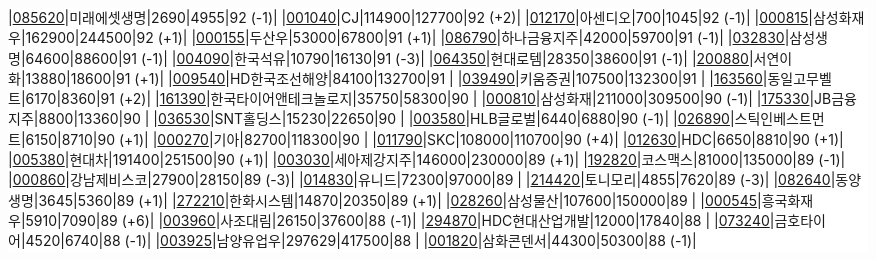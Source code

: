 |[085620](https://finance.daum.net/quotes/A085620)|미래에셋생명|2690|4955|92 (-1)|
|[001040](https://finance.daum.net/quotes/A001040)|CJ|114900|127700|92 (+2)|
|[012170](https://finance.daum.net/quotes/A012170)|아센디오|700|1045|92 (-1)|
|[000815](https://finance.daum.net/quotes/A000815)|삼성화재우|162900|244500|92 (+1)|
|[000155](https://finance.daum.net/quotes/A000155)|두산우|53000|67800|91 (+1)|
|[086790](https://finance.daum.net/quotes/A086790)|하나금융지주|42000|59700|91 (-1)|
|[032830](https://finance.daum.net/quotes/A032830)|삼성생명|64600|88600|91 (-1)|
|[004090](https://finance.daum.net/quotes/A004090)|한국석유|10790|16130|91 (-3)|
|[064350](https://finance.daum.net/quotes/A064350)|현대로템|28350|38600|91 (-1)|
|[200880](https://finance.daum.net/quotes/A200880)|서연이화|13880|18600|91 (+1)|
|[009540](https://finance.daum.net/quotes/A009540)|HD한국조선해양|84100|132700|91 |
|[039490](https://finance.daum.net/quotes/A039490)|키움증권|107500|132300|91 |
|[163560](https://finance.daum.net/quotes/A163560)|동일고무벨트|6170|8360|91 (+2)|
|[161390](https://finance.daum.net/quotes/A161390)|한국타이어앤테크놀로지|35750|58300|90 |
|[000810](https://finance.daum.net/quotes/A000810)|삼성화재|211000|309500|90 (-1)|
|[175330](https://finance.daum.net/quotes/A175330)|JB금융지주|8800|13360|90 |
|[036530](https://finance.daum.net/quotes/A036530)|SNT홀딩스|15230|22650|90 |
|[003580](https://finance.daum.net/quotes/A003580)|HLB글로벌|6440|6880|90 (-1)|
|[026890](https://finance.daum.net/quotes/A026890)|스틱인베스트먼트|6150|8710|90 (+1)|
|[000270](https://finance.daum.net/quotes/A000270)|기아|82700|118300|90 |
|[011790](https://finance.daum.net/quotes/A011790)|SKC|108000|110700|90 (+4)|
|[012630](https://finance.daum.net/quotes/A012630)|HDC|6650|8810|90 (+1)|
|[005380](https://finance.daum.net/quotes/A005380)|현대차|191400|251500|90 (+1)|
|[003030](https://finance.daum.net/quotes/A003030)|세아제강지주|146000|230000|89 (+1)|
|[192820](https://finance.daum.net/quotes/A192820)|코스맥스|81000|135000|89 (-1)|
|[000860](https://finance.daum.net/quotes/A000860)|강남제비스코|27900|28150|89 (-3)|
|[014830](https://finance.daum.net/quotes/A014830)|유니드|72300|97000|89 |
|[214420](https://finance.daum.net/quotes/A214420)|토니모리|4855|7620|89 (-3)|
|[082640](https://finance.daum.net/quotes/A082640)|동양생명|3645|5360|89 (+1)|
|[272210](https://finance.daum.net/quotes/A272210)|한화시스템|14870|20350|89 (+1)|
|[028260](https://finance.daum.net/quotes/A028260)|삼성물산|107600|150000|89 |
|[000545](https://finance.daum.net/quotes/A000545)|흥국화재우|5910|7090|89 (+6)|
|[003960](https://finance.daum.net/quotes/A003960)|사조대림|26150|37600|88 (-1)|
|[294870](https://finance.daum.net/quotes/A294870)|HDC현대산업개발|12000|17840|88 |
|[073240](https://finance.daum.net/quotes/A073240)|금호타이어|4520|6740|88 (-1)|
|[003925](https://finance.daum.net/quotes/A003925)|남양유업우|297629|417500|88 |
|[001820](https://finance.daum.net/quotes/A001820)|삼화콘덴서|44300|50300|88 (-1)|